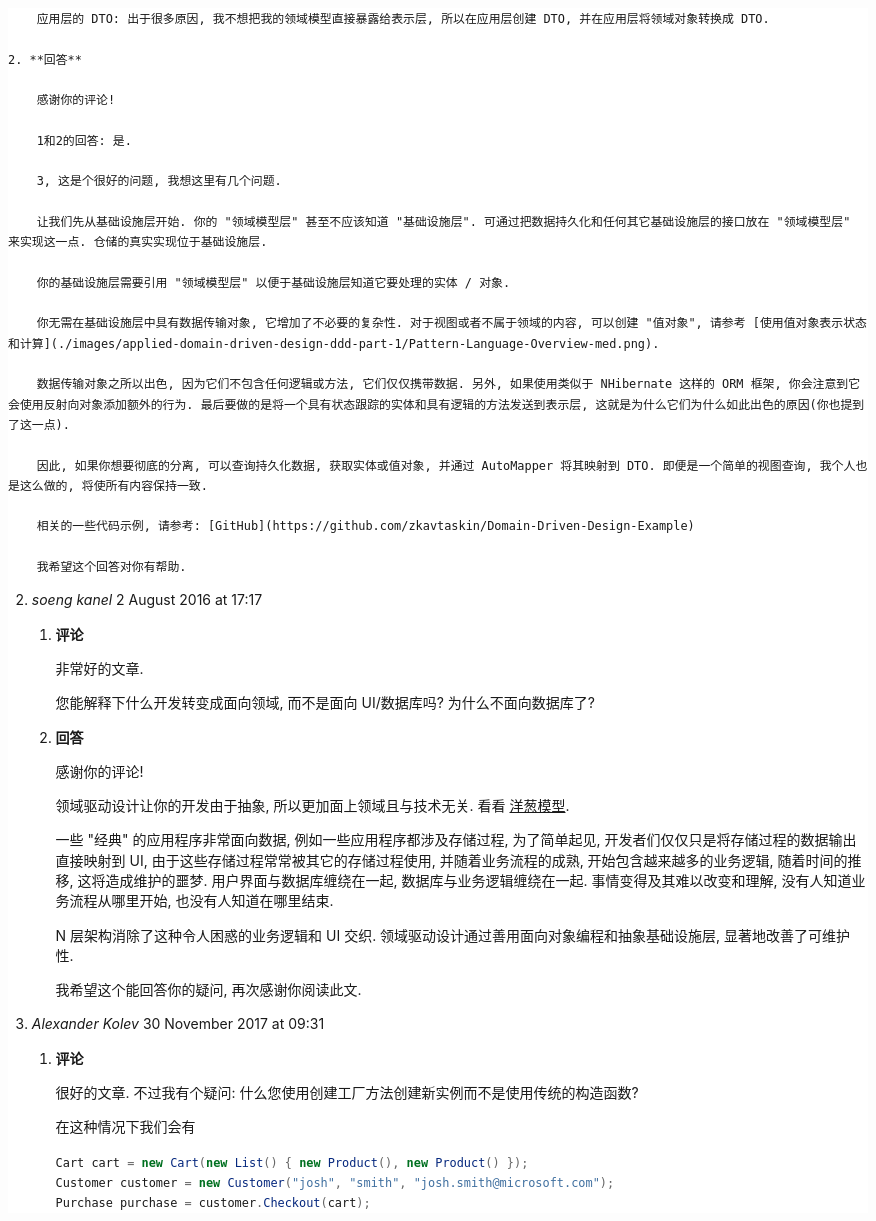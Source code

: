         应用层的 DTO: 出于很多原因, 我不想把我的领域模型直接暴露给表示层, 所以在应用层创建 DTO, 并在应用层将领域对象转换成 DTO.

    2. **回答**

        感谢你的评论!

        1和2的回答: 是.

        3, 这是个很好的问题, 我想这里有几个问题.

        让我们先从基础设施层开始. 你的 "领域模型层" 甚至不应该知道 "基础设施层". 可通过把数据持久化和任何其它基础设施层的接口放在 "领域模型层" 来实现这一点. 仓储的真实实现位于基础设施层.

        你的基础设施层需要引用 "领域模型层" 以便于基础设施层知道它要处理的实体 / 对象.

        你无需在基础设施层中具有数据传输对象, 它增加了不必要的复杂性. 对于视图或者不属于领域的内容, 可以创建 "值对象", 请参考 [使用值对象表示状态和计算](./images/applied-domain-driven-design-ddd-part-1/Pattern-Language-Overview-med.png).

        数据传输对象之所以出色, 因为它们不包含任何逻辑或方法, 它们仅仅携带数据. 另外, 如果使用类似于 NHibernate 这样的 ORM 框架, 你会注意到它会使用反射向对象添加额外的行为. 最后要做的是将一个具有状态跟踪的实体和具有逻辑的方法发送到表示层, 这就是为什么它们为什么如此出色的原因(你也提到了这一点).

        因此, 如果你想要彻底的分离, 可以查询持久化数据, 获取实体或值对象, 并通过 AutoMapper 将其映射到 DTO. 即便是一个简单的视图查询, 我个人也是这么做的, 将使所有内容保持一致.

        相关的一些代码示例, 请参考: [GitHub](https://github.com/zkavtaskin/Domain-Driven-Design-Example)

        我希望这个回答对你有帮助.

2. *soeng kanel* 2 August 2016 at 17:17

    1. **评论**

        非常好的文章.

        您能解释下什么开发转变成面向领域, 而不是面向 UI/数据库吗? 为什么不面向数据库了?

    2. **回答**

        感谢你的评论!

        领域驱动设计让你的开发由于抽象, 所以更加面上领域且与技术无关. 看看 [洋葱模型](http://jeffreypalermo.com/blog/the-onion-architecture-part-1/).

        一些 "经典" 的应用程序非常面向数据, 例如一些应用程序都涉及存储过程, 为了简单起见, 开发者们仅仅只是将存储过程的数据输出直接映射到 UI, 由于这些存储过程常常被其它的存储过程使用, 并随着业务流程的成熟, 开始包含越来越多的业务逻辑, 随着时间的推移, 这将造成维护的噩梦. 用户界面与数据库缠绕在一起, 数据库与业务逻辑缠绕在一起. 事情变得及其难以改变和理解, 没有人知道业务流程从哪里开始, 也没有人知道在哪里结束.

        N 层架构消除了这种令人困惑的业务逻辑和 UI 交织. 领域驱动设计通过善用面向对象编程和抽象基础设施层, 显著地改善了可维护性.

        我希望这个能回答你的疑问, 再次感谢你阅读此文.

3. *Alexander Kolev* 30 November 2017 at 09:31

    1. **评论**

        很好的文章. 不过我有个疑问: 什么您使用创建工厂方法创建新实例而不是使用传统的构造函数?

        在这种情况下我们会有

        ```csharp
        Cart cart = new Cart(new List() { new Product(), new Product() });
        Customer customer = new Customer("josh", "smith", "josh.smith@microsoft.com");
        Purchase purchase = customer.Checkout(cart);
        ```
